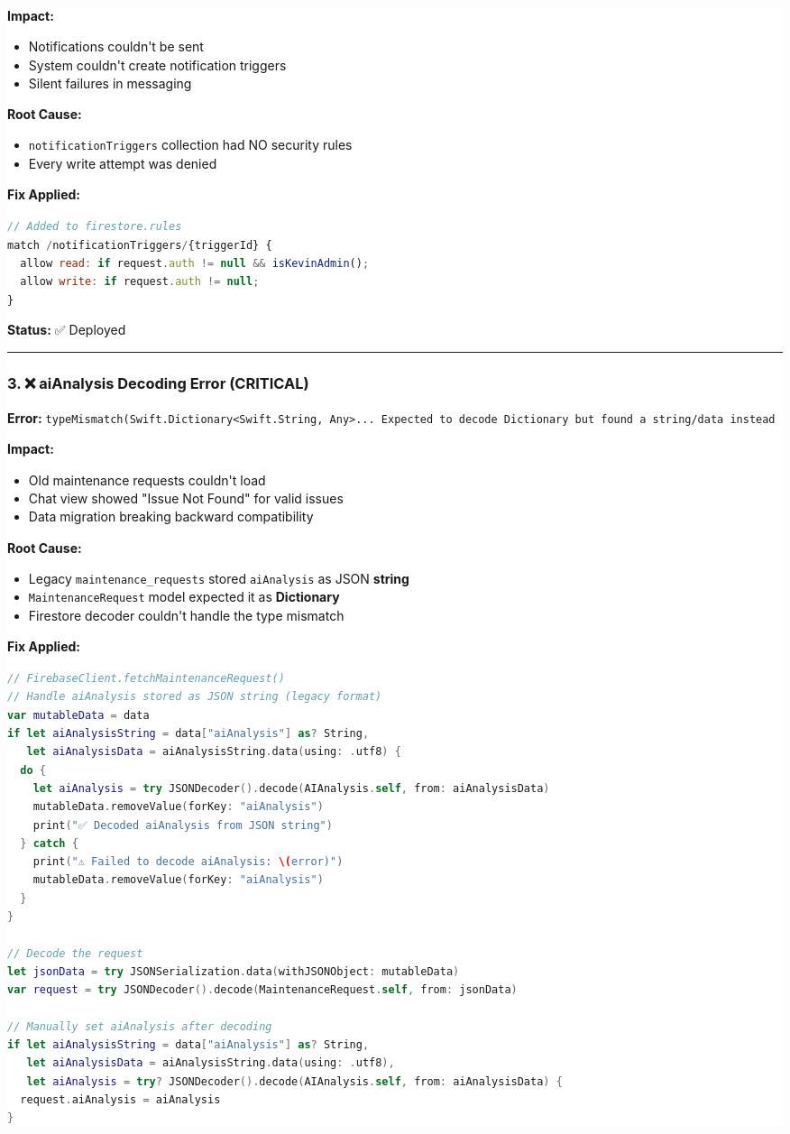 **Impact:**
- Notifications couldn't be sent
- System couldn't create notification triggers
- Silent failures in messaging

**Root Cause:**
- `notificationTriggers` collection had NO security rules
- Every write attempt was denied

**Fix Applied:**
```javascript
// Added to firestore.rules
match /notificationTriggers/{triggerId} {
  allow read: if request.auth != null && isKevinAdmin();
  allow write: if request.auth != null;
}
```

**Status:** ✅ Deployed

---

### 3. ❌ aiAnalysis Decoding Error (CRITICAL)
**Error:** `typeMismatch(Swift.Dictionary<Swift.String, Any>... Expected to decode Dictionary but found a string/data instead`

**Impact:**
- Old maintenance requests couldn't load
- Chat view showed "Issue Not Found" for valid issues
- Data migration breaking backward compatibility

**Root Cause:**
- Legacy `maintenance_requests` stored `aiAnalysis` as JSON **string**
- `MaintenanceRequest` model expected it as **Dictionary**
- Firestore decoder couldn't handle the type mismatch

**Fix Applied:**
```swift
// FirebaseClient.fetchMaintenanceRequest()
// Handle aiAnalysis stored as JSON string (legacy format)
var mutableData = data
if let aiAnalysisString = data["aiAnalysis"] as? String,
   let aiAnalysisData = aiAnalysisString.data(using: .utf8) {
  do {
    let aiAnalysis = try JSONDecoder().decode(AIAnalysis.self, from: aiAnalysisData)
    mutableData.removeValue(forKey: "aiAnalysis")
    print("✅ Decoded aiAnalysis from JSON string")
  } catch {
    print("⚠️ Failed to decode aiAnalysis: \(error)")
    mutableData.removeValue(forKey: "aiAnalysis")
  }
}

// Decode the request
let jsonData = try JSONSerialization.data(withJSONObject: mutableData)
var request = try JSONDecoder().decode(MaintenanceRequest.self, from: jsonData)

// Manually set aiAnalysis after decoding
if let aiAnalysisString = data["aiAnalysis"] as? String,
   let aiAnalysisData = aiAnalysisString.data(using: .utf8),
   let aiAnalysis = try? JSONDecoder().decode(AIAnalysis.self, from: aiAnalysisData) {
  request.aiAnalysis = aiAnalysis
}
```

